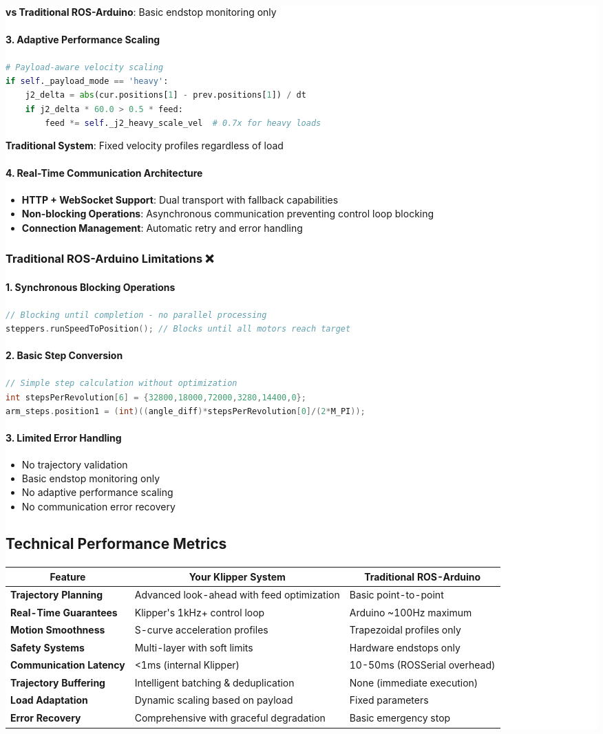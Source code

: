**vs Traditional ROS-Arduino**: Basic endstop monitoring only

#### 3. **Adaptive Performance Scaling**
```python
# Payload-aware velocity scaling
if self._payload_mode == 'heavy':
    j2_delta = abs(cur.positions[1] - prev.positions[1]) / dt
    if j2_delta * 60.0 > 0.5 * feed:
        feed *= self._j2_heavy_scale_vel  # 0.7x for heavy loads
```

**Traditional System**: Fixed velocity profiles regardless of load

#### 4. **Real-Time Communication Architecture**
- **HTTP + WebSocket Support**: Dual transport with fallback capabilities
- **Non-blocking Operations**: Asynchronous communication preventing control loop blocking
- **Connection Management**: Automatic retry and error handling

### **Traditional ROS-Arduino Limitations** ❌

#### 1. **Synchronous Blocking Operations**
```cpp
// Blocking until completion - no parallel processing
steppers.runSpeedToPosition(); // Blocks until all motors reach target
```

#### 2. **Basic Step Conversion**
```cpp
// Simple step calculation without optimization
int stepsPerRevolution[6] = {32800,18000,72000,3280,14400,0};
arm_steps.position1 = (int)((angle_diff)*stepsPerRevolution[0]/(2*M_PI));
```

#### 3. **Limited Error Handling**
- No trajectory validation
- Basic endstop monitoring only
- No adaptive performance scaling
- No communication error recovery

## Technical Performance Metrics

| Feature | Your Klipper System | Traditional ROS-Arduino |
|---------|-------------------|----------------------|
| **Trajectory Planning** | Advanced look-ahead with feed optimization | Basic point-to-point |
| **Real-Time Guarantees** | Klipper's 1kHz+ control loop | Arduino ~100Hz maximum |
| **Motion Smoothness** | S-curve acceleration profiles | Trapezoidal profiles only |
| **Safety Systems** | Multi-layer with soft limits | Hardware endstops only |
| **Communication Latency** | <1ms (internal Klipper) | 10-50ms (ROSSerial overhead) |
| **Trajectory Buffering** | Intelligent batching & deduplication | None (immediate execution) |
| **Load Adaptation** | Dynamic scaling based on payload | Fixed parameters |
| **Error Recovery** | Comprehensive with graceful degradation | Basic emergency stop |
